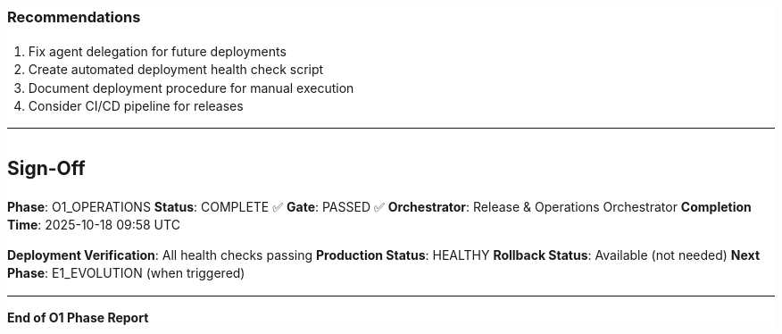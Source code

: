 ### Recommendations
1. Fix agent delegation for future deployments
2. Create automated deployment health check script
3. Document deployment procedure for manual execution
4. Consider CI/CD pipeline for releases

---

## Sign-Off

**Phase**: O1_OPERATIONS
**Status**: COMPLETE ✅
**Gate**: PASSED ✅
**Orchestrator**: Release & Operations Orchestrator
**Completion Time**: 2025-10-18 09:58 UTC

**Deployment Verification**: All health checks passing
**Production Status**: HEALTHY
**Rollback Status**: Available (not needed)
**Next Phase**: E1_EVOLUTION (when triggered)

---

**End of O1 Phase Report**
